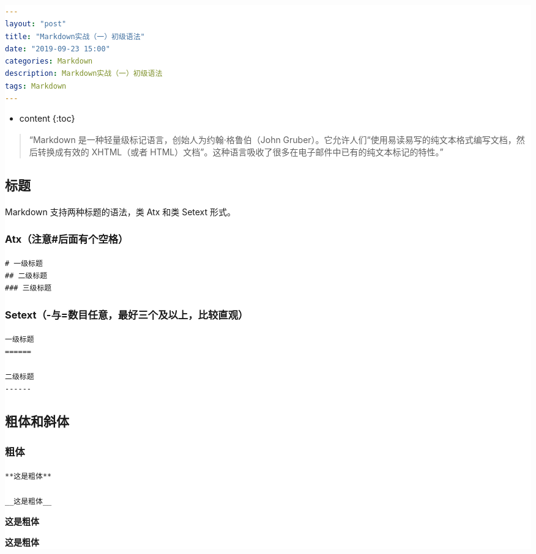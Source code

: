 ```yaml
---
layout: "post"
title: "Markdown实战（一）初级语法"
date: "2019-09-23 15:00"
categories: Markdown
description: Markdown实战（一）初级语法
tags: Markdown
---
```


* content
{:toc}

<div class="postImg" style="background-image:url(https://github.com/TaylorZhou/TaylorZhou.github.io/blob/master/assets/blog-image/markdown-1.png?raw=true)"></div>

> “Markdown 是一种轻量级标记语言，创始人为约翰·格鲁伯（John Gruber）。它允许人们“使用易读易写的纯文本格式编写文档，然后转换成有效的 XHTML（或者 HTML）文档”。这种语言吸收了很多在电子邮件中已有的纯文本标记的特性。”





## 标题
Markdown 支持两种标题的语法，类 Atx 和类 Setext 形式。

### Atx（注意#后面有个空格）

    # 一级标题
    ## 二级标题
    ### 三级标题

### Setext（-与=数目任意，最好三个及以上，比较直观）
    一级标题
    ======

    二级标题
    ------

## 粗体和斜体

### 粗体 
    
    **这是粗体**

    __这是粗体__

**这是粗体**

__这是粗体__
